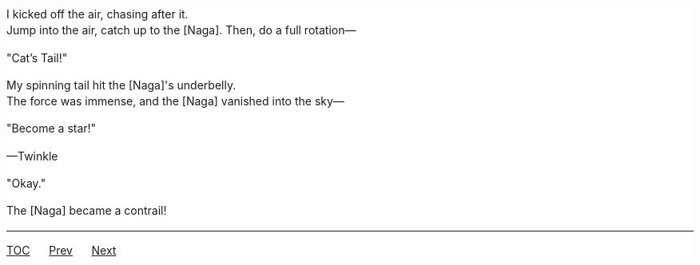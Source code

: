 I kicked off the air, chasing after it.  
Jump into the air, catch up to the \[Naga\]. Then, do a full rotation—  
  
"Cat’s Tail!"  
  
My spinning tail hit the \[Naga\]'s underbelly.  
The force was immense, and the \[Naga\] vanished into the sky—  
  
"Become a star!"  
  
—Twinkle  
  
"Okay."  
  
The \[Naga\] became a contrail!  
  
  
  


---
[TOC](../readme.md)&nbsp;&nbsp;&nbsp;&nbsp;&nbsp;&nbsp;[Prev](Section_0088.md)&nbsp;&nbsp;&nbsp;&nbsp;&nbsp;&nbsp;[Next](Section_0090.md)

